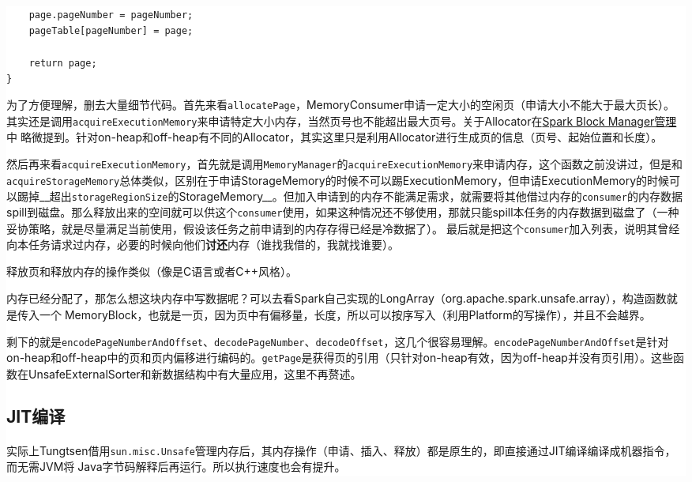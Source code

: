 		page.pageNumber = pageNumber;
		pageTable[pageNumber] = page;

		return page;
	}

为了方便理解，删去大量细节代码。首先来看`allocatePage`，MemoryConsumer申请一定大小的空闲页（申请大小不能大于最大页长）。
其实还是调用`acquireExecutionMemory`来申请特定大小内存，当然页号也不能超出最大页号。关于Allocator在[Spark Block Manager管理][4]中
略微提到。针对on-heap和off-heap有不同的Allocator，其实这里只是利用Allocator进行生成页的信息（页号、起始位置和长度）。

然后再来看`acquireExecutionMemory`，首先就是调用`MemoryManager`的`acquireExecutionMemory`来申请内存，这个函数之前没讲过，但是和
`acquireStorageMemory`总体类似，区别在于申请StorageMemory的时候不可以踢ExecutionMemory，但申请ExecutionMemory的时候可以踢掉__超出`storageRegionSize`的StorageMemory__。但加入申请到的内存不能满足需求，就需要将其他借过内存的`consumer`的内存数据spill到磁盘。那么释放出来的空间就可以供这个`consumer`使用，如果这种情况还不够使用，那就只能spill本任务的内存数据到磁盘了（一种妥协策略，就是尽量满足当前使用，假设该任务之前申请到的内存存得已经是冷数据了）。
最后就是把这个`consumer`加入列表，说明其曾经向本任务请求过内存，必要的时候向他们**讨还**内存（谁找我借的，我就找谁要）。

释放页和释放内存的操作类似（像是C语言或者C++风格）。

内存已经分配了，那怎么想这块内存中写数据呢？可以去看Spark自己实现的LongArray（org.apache.spark.unsafe.array），构造函数就是传入一个
MemoryBlock，也就是一页，因为页中有偏移量，长度，所以可以按序写入（利用Platform的写操作），并且不会越界。

剩下的就是`encodePageNumberAndOffset`、`decodePageNumber`、`decodeOffset`，这几个很容易理解。`encodePageNumberAndOffset`是针对on-heap和off-heap中的页和页内偏移进行编码的。`getPage`是获得页的引用（只针对on-heap有效，因为off-heap并没有页引用）。这些函数在UnsafeExternalSorter和新数据结构中有大量应用，这里不再赘述。

## JIT编译

实际上Tungtsen借用`sun.misc.Unsafe`管理内存后，其内存操作（申请、插入、释放）都是原生的，即直接通过JIT编译编译成机器指令，而无需JVM将 Java字节码解释后再运行。所以执行速度也会有提升。
	
[1]:https://0x0fff.com/spark-architecture/
[2]:https://databricks.com/blog/2015/04/28/project-tungsten-bringing-spark-closer-to-bare-metal.html
[3]:https://0x0fff.com/spark-memory-management/
[4]:https://github.com/spafka/spark/tree/master/MDZ/3rd/analysis/block_manager.md
[5]:https://github.com/spafka/spark/tree/master/MDZ/3rd/analysis/spark_shuffle.md
[6]:https://github.com/spafka/spark/tree/master/MDZ/3rd/analysis/spark_sort_shuffle.md
[Spark-Memory-Management-1.6.0]:../../pic/Spark-Memory-Management-1.6.0.png
[new-memory-offheap]:../../pic/new-memory-offheap.png
